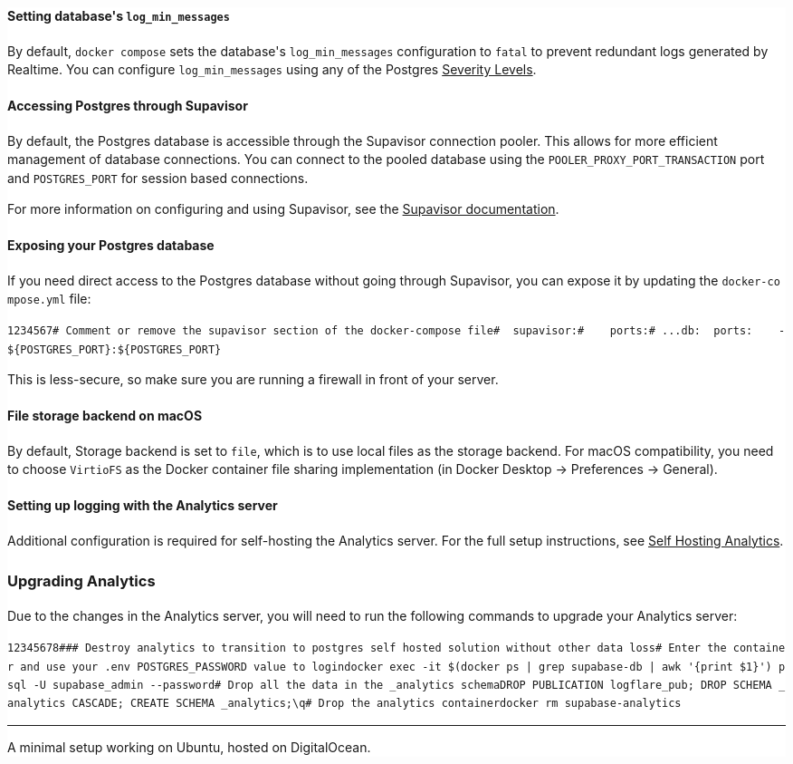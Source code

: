 #### Setting database's `log_min_messages`

By default, `docker compose` sets the database's `log_min_messages` configuration to `fatal` to prevent redundant logs generated by Realtime. You can configure `log_min_messages` using any of the Postgres [Severity Levels](https://www.postgresql.org/docs/current/runtime-config-logging.html#RUNTIME-CONFIG-SEVERITY-LEVELS).

#### Accessing Postgres through Supavisor

By default, the Postgres database is accessible through the Supavisor connection pooler. This allows for more efficient management of database connections. You can connect to the pooled database using the `POOLER_PROXY_PORT_TRANSACTION` port and `POSTGRES_PORT` for session based connections.

For more information on configuring and using Supavisor, see the [Supavisor documentation](https://supabase.github.io/supavisor/).

#### Exposing your Postgres database

If you need direct access to the Postgres database without going through Supavisor, you can expose it by updating the `docker-compose.yml` file:

```
1234567# Comment or remove the supavisor section of the docker-compose file#  supavisor:#    ports:# ...db:  ports:    - ${POSTGRES_PORT}:${POSTGRES_PORT}
```

This is less-secure, so make sure you are running a firewall in front of your server.

#### File storage backend on macOS

By default, Storage backend is set to `file`, which is to use local files as the storage backend. For macOS compatibility, you need to choose `VirtioFS` as the Docker container file sharing implementation (in Docker Desktop -> Preferences -> General).

#### Setting up logging with the Analytics server

Additional configuration is required for self-hosting the Analytics server. For the full setup instructions, see [Self Hosting Analytics](https://supabase.com/docs/reference/self-hosting-analytics/introduction#getting-started).

### Upgrading Analytics

Due to the changes in the Analytics server, you will need to run the following commands to upgrade your Analytics server:

```
12345678### Destroy analytics to transition to postgres self hosted solution without other data loss# Enter the container and use your .env POSTGRES_PASSWORD value to logindocker exec -it $(docker ps | grep supabase-db | awk '{print $1}') psql -U supabase_admin --password# Drop all the data in the _analytics schemaDROP PUBLICATION logflare_pub; DROP SCHEMA _analytics CASCADE; CREATE SCHEMA _analytics;\q# Drop the analytics containerdocker rm supabase-analytics
```

___

A minimal setup working on Ubuntu, hosted on DigitalOcean.
